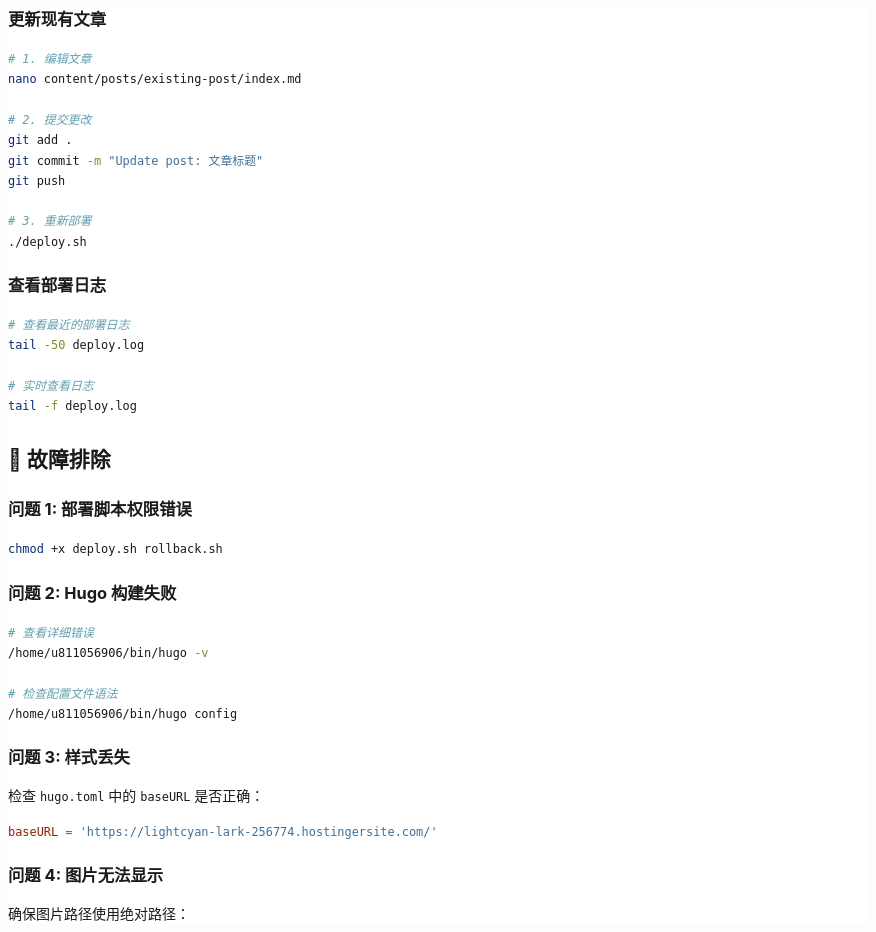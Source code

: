 ### 更新现有文章

```bash
# 1. 编辑文章
nano content/posts/existing-post/index.md

# 2. 提交更改
git add .
git commit -m "Update post: 文章标题"
git push

# 3. 重新部署
./deploy.sh
```

### 查看部署日志

```bash
# 查看最近的部署日志
tail -50 deploy.log

# 实时查看日志
tail -f deploy.log
```

## 🔧 故障排除

### 问题 1: 部署脚本权限错误

```bash
chmod +x deploy.sh rollback.sh
```

### 问题 2: Hugo 构建失败

```bash
# 查看详细错误
/home/u811056906/bin/hugo -v

# 检查配置文件语法
/home/u811056906/bin/hugo config
```

### 问题 3: 样式丢失

检查 `hugo.toml` 中的 `baseURL` 是否正确：

```toml
baseURL = 'https://lightcyan-lark-256774.hostingersite.com/'
```

### 问题 4: 图片无法显示

确保图片路径使用绝对路径：
